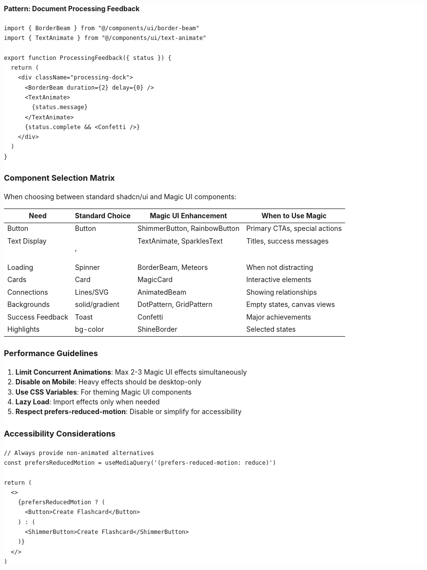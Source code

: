 #### Pattern: Document Processing Feedback
```tsx
import { BorderBeam } from "@/components/ui/border-beam"
import { TextAnimate } from "@/components/ui/text-animate"

export function ProcessingFeedback({ status }) {
  return (
    <div className="processing-dock">
      <BorderBeam duration={2} delay={0} />
      <TextAnimate>
        {status.message}
      </TextAnimate>
      {status.complete && <Confetti />}
    </div>
  )
}
```

### Component Selection Matrix

When choosing between standard shadcn/ui and Magic UI components:

| Need | Standard Choice | Magic UI Enhancement | When to Use Magic |
|------|----------------|---------------------|-------------------|
| Button | Button | ShimmerButton, RainbowButton | Primary CTAs, special actions |
| Text Display | <p>, <span> | TextAnimate, SparklesText | Titles, success messages |
| Loading | Spinner | BorderBeam, Meteors | When not distracting |
| Cards | Card | MagicCard | Interactive elements |
| Connections | Lines/SVG | AnimatedBeam | Showing relationships |
| Backgrounds | solid/gradient | DotPattern, GridPattern | Empty states, canvas views |
| Success Feedback | Toast | Confetti | Major achievements |
| Highlights | bg-color | ShineBorder | Selected states |

### Performance Guidelines

1. **Limit Concurrent Animations**: Max 2-3 Magic UI effects simultaneously
2. **Disable on Mobile**: Heavy effects should be desktop-only
3. **Use CSS Variables**: For theming Magic UI components
4. **Lazy Load**: Import effects only when needed
5. **Respect prefers-reduced-motion**: Disable or simplify for accessibility

### Accessibility Considerations

```tsx
// Always provide non-animated alternatives
const prefersReducedMotion = useMediaQuery('(prefers-reduced-motion: reduce)')

return (
  <>
    {prefersReducedMotion ? (
      <Button>Create Flashcard</Button>
    ) : (
      <ShimmerButton>Create Flashcard</ShimmerButton>
    )}
  </>
)
```
